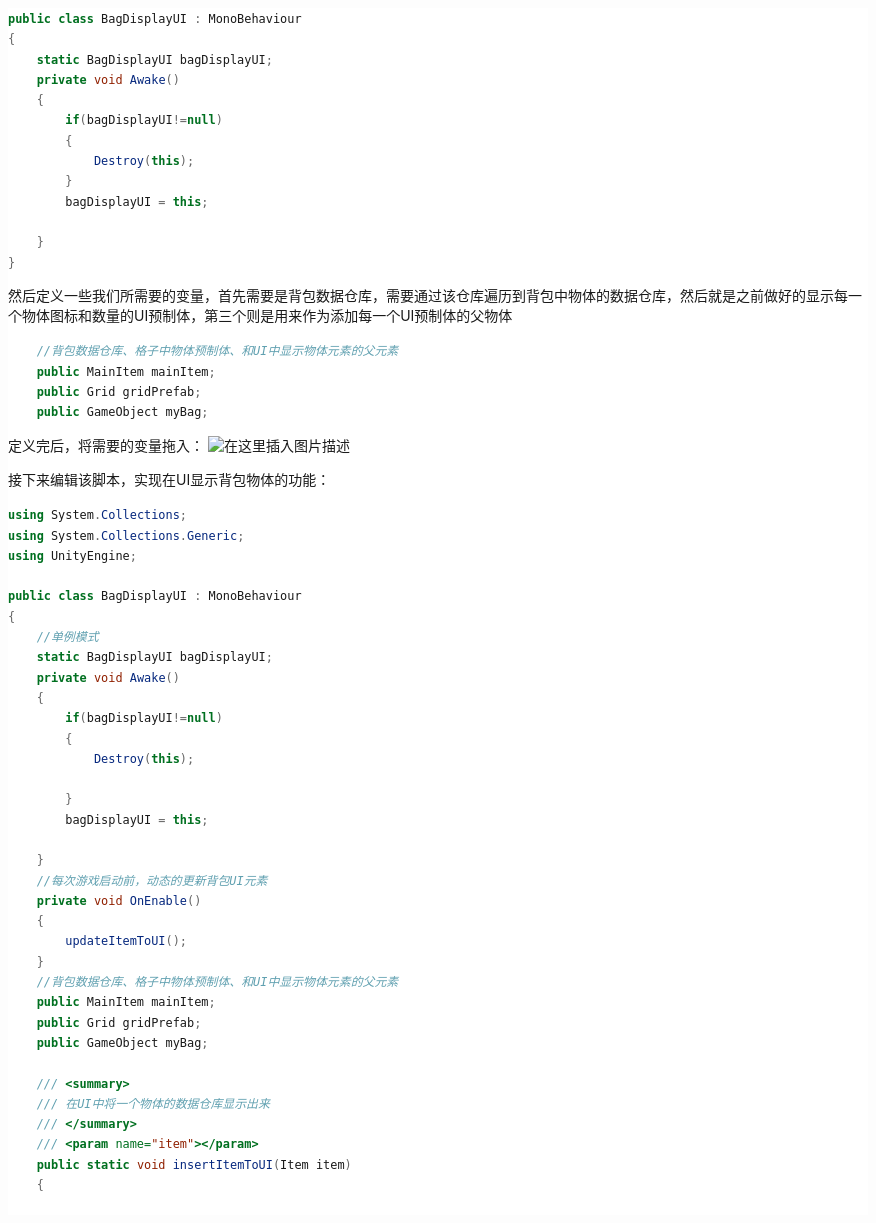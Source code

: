 ```csharp
public class BagDisplayUI : MonoBehaviour
{
    static BagDisplayUI bagDisplayUI;
    private void Awake()
    {
        if(bagDisplayUI!=null)
        {
            Destroy(this);            
        }
        bagDisplayUI = this;
               
    }
}
```
然后定义一些我们所需要的变量，首先需要是背包数据仓库，需要通过该仓库遍历到背包中物体的数据仓库，然后就是之前做好的显示每一个物体图标和数量的UI预制体，第三个则是用来作为添加每一个UI预制体的父物体

```csharp
    //背包数据仓库、格子中物体预制体、和UI中显示物体元素的父元素
    public MainItem mainItem;
    public Grid gridPrefab;
    public GameObject myBag; 
```

定义完后，将需要的变量拖入：
![在这里插入图片描述](https://img-blog.csdnimg.cn/20210206202242332.png?x-oss-process=image/watermark,type_ZmFuZ3poZW5naGVpdGk,shadow_10,text_aHR0cHM6Ly9ibG9nLmNzZG4ubmV0L3hpbnpoaWxpbmdlcg==,size_16,color_FFFFFF,t_70)

接下来编辑该脚本，实现在UI显示背包物体的功能：


```csharp
using System.Collections;
using System.Collections.Generic;
using UnityEngine;

public class BagDisplayUI : MonoBehaviour
{
    //单例模式
    static BagDisplayUI bagDisplayUI;
    private void Awake()
    {
        if(bagDisplayUI!=null)
        {
            Destroy(this);
            
        }
        bagDisplayUI = this;
               
    }
    //每次游戏启动前，动态的更新背包UI元素
    private void OnEnable()
    {
        updateItemToUI();
    }
    //背包数据仓库、格子中物体预制体、和UI中显示物体元素的父元素
    public MainItem mainItem;
    public Grid gridPrefab;
    public GameObject myBag; 

    /// <summary>
    /// 在UI中将一个物体的数据仓库显示出来
    /// </summary>
    /// <param name="item"></param>
    public static void insertItemToUI(Item item)
    {
        
```
